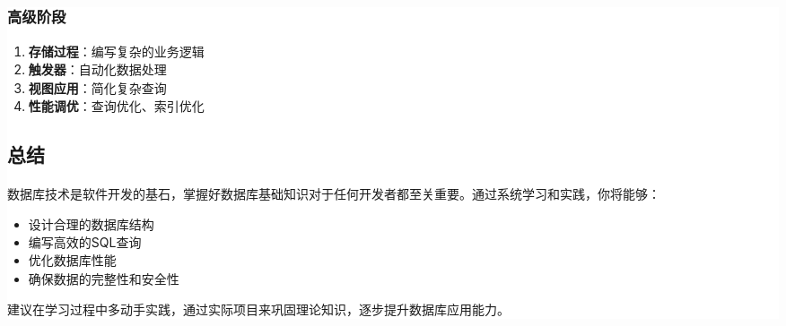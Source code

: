 ### 高级阶段
1. **存储过程**：编写复杂的业务逻辑
2. **触发器**：自动化数据处理
3. **视图应用**：简化复杂查询
4. **性能调优**：查询优化、索引优化

## 总结

数据库技术是软件开发的基石，掌握好数据库基础知识对于任何开发者都至关重要。通过系统学习和实践，你将能够：

- 设计合理的数据库结构
- 编写高效的SQL查询
- 优化数据库性能
- 确保数据的完整性和安全性

建议在学习过程中多动手实践，通过实际项目来巩固理论知识，逐步提升数据库应用能力。